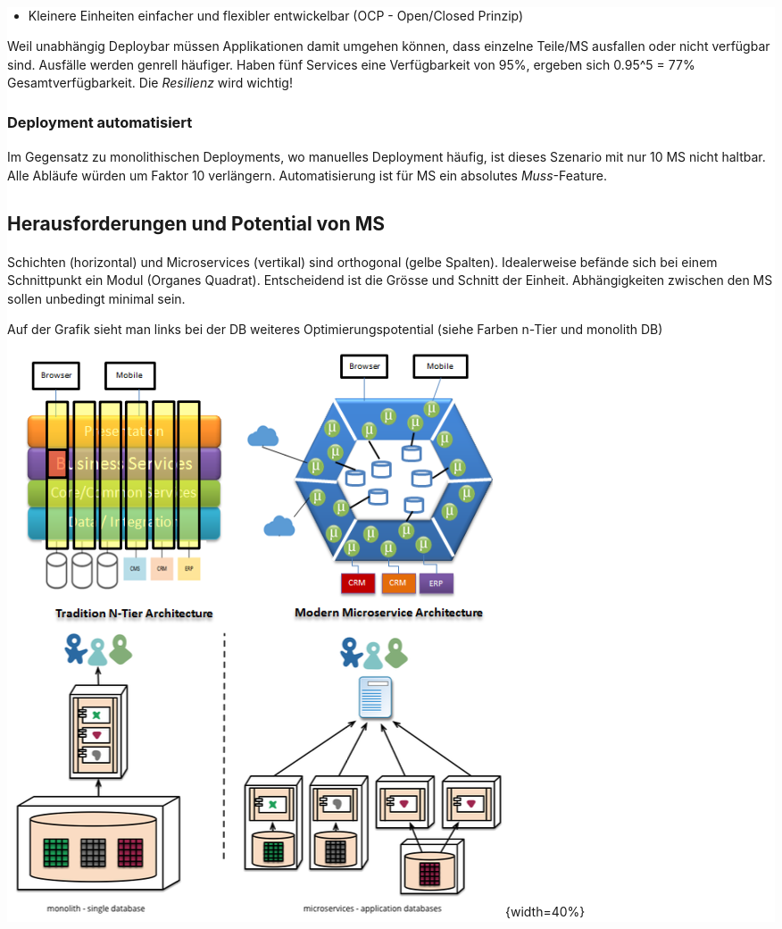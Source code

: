 * Kleinere Einheiten einfacher und flexibler entwickelbar (OCP - Open/Closed Prinzip)

Weil unabhängig Deploybar müssen Applikationen damit umgehen können, dass einzelne Teile/MS
ausfallen oder nicht verfügbar sind. Ausfälle werden genrell häufiger. Haben fünf Services eine
Verfügbarkeit von 95%, ergeben sich 0.95^5 = 77% Gesamtverfügbarkeit. Die *Resilienz* wird wichtig!

### Deployment automatisiert

Im Gegensatz zu monolithischen Deployments, wo manuelles Deployment häufig, ist dieses Szenario mit
nur 10 MS nicht haltbar. Alle Abläufe würden um Faktor 10 verlängern. Automatisierung ist für MS ein
absolutes *Muss*-Feature.

## Herausforderungen und Potential von MS

Schichten (horizontal) und Microservices (vertikal) sind orthogonal (gelbe Spalten). Idealerweise
befände sich bei einem Schnittpunkt ein Modul (Organes Quadrat). Entscheidend ist die Grösse und
Schnitt der Einheit. Abhängigkeiten zwischen den MS sollen unbedingt minimal sein.

Auf der Grafik sieht man links bei der DB weiteres Optimierungspotential (siehe Farben n-Tier und
monolith DB)

![Vergleich von Microservices cs. Klassisch](images/vergleich_ms-klassisch.png){width=40%}
